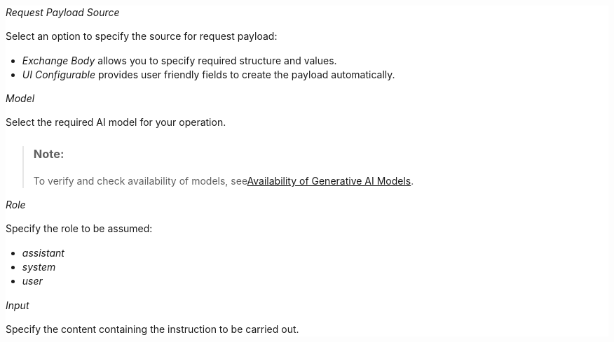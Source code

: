 *Request Payload Source*

</td>
<td valign="top">

Select an option to specify the source for request payload:

-   *Exchange Body* allows you to specify required structure and values.
-   *UI Configurable* provides user friendly fields to create the payload automatically.



</td>
</tr>
<tr>
<td valign="top">

*Model*

</td>
<td valign="top">

Select the required AI model for your operation.

> ### Note:  
> To verify and check availability of models, see[Availability of Generative AI Models](https://me.sap.com/notes/3437766).



</td>
</tr>
<tr>
<td valign="top">

*Role*

</td>
<td valign="top">

Specify the role to be assumed:

-   *assistant*
-   *system*
-   *user*



</td>
</tr>
<tr>
<td valign="top">

*Input*

</td>
<td valign="top">

Specify the content containing the instruction to be carried out.

</td>
</tr>
<tr>
<td valign="top">
